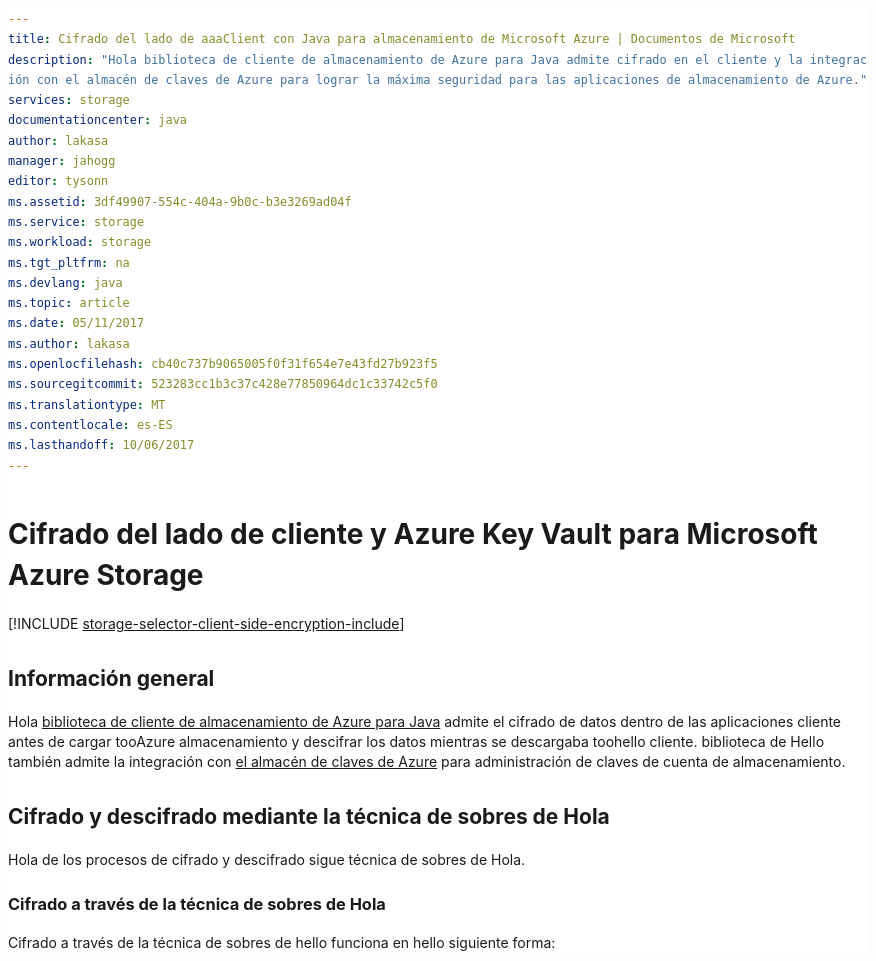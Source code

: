 ```yaml
---
title: Cifrado del lado de aaaClient con Java para almacenamiento de Microsoft Azure | Documentos de Microsoft
description: "Hola biblioteca de cliente de almacenamiento de Azure para Java admite cifrado en el cliente y la integración con el almacén de claves de Azure para lograr la máxima seguridad para las aplicaciones de almacenamiento de Azure."
services: storage
documentationcenter: java
author: lakasa
manager: jahogg
editor: tysonn
ms.assetid: 3df49907-554c-404a-9b0c-b3e3269ad04f
ms.service: storage
ms.workload: storage
ms.tgt_pltfrm: na
ms.devlang: java
ms.topic: article
ms.date: 05/11/2017
ms.author: lakasa
ms.openlocfilehash: cb40c737b9065005f0f31f654e7e43fd27b923f5
ms.sourcegitcommit: 523283cc1b3c37c428e77850964dc1c33742c5f0
ms.translationtype: MT
ms.contentlocale: es-ES
ms.lasthandoff: 10/06/2017
---
```

# <a name="client-side-encryption-and-azure-key-vault-with-java-for-microsoft-azure-storage"></a>Cifrado del lado de cliente y Azure Key Vault para Microsoft Azure Storage
[!INCLUDE [storage-selector-client-side-encryption-include](../../../includes/storage-selector-client-side-encryption-include.md)]

## <a name="overview"></a>Información general
Hola [biblioteca de cliente de almacenamiento de Azure para Java](http://mvnrepository.com/artifact/com.microsoft.azure/azure-storage) admite el cifrado de datos dentro de las aplicaciones cliente antes de cargar tooAzure almacenamiento y descifrar los datos mientras se descargaba toohello cliente. biblioteca de Hello también admite la integración con [el almacén de claves de Azure](https://azure.microsoft.com/services/key-vault/) para administración de claves de cuenta de almacenamiento.

## <a name="encryption-and-decryption-via-hello-envelope-technique"></a>Cifrado y descifrado mediante la técnica de sobres de Hola
Hola de los procesos de cifrado y descifrado sigue técnica de sobres de Hola.  

### <a name="encryption-via-hello-envelope-technique"></a>Cifrado a través de la técnica de sobres de Hola
Cifrado a través de la técnica de sobres de hello funciona en hello siguiente forma:  
